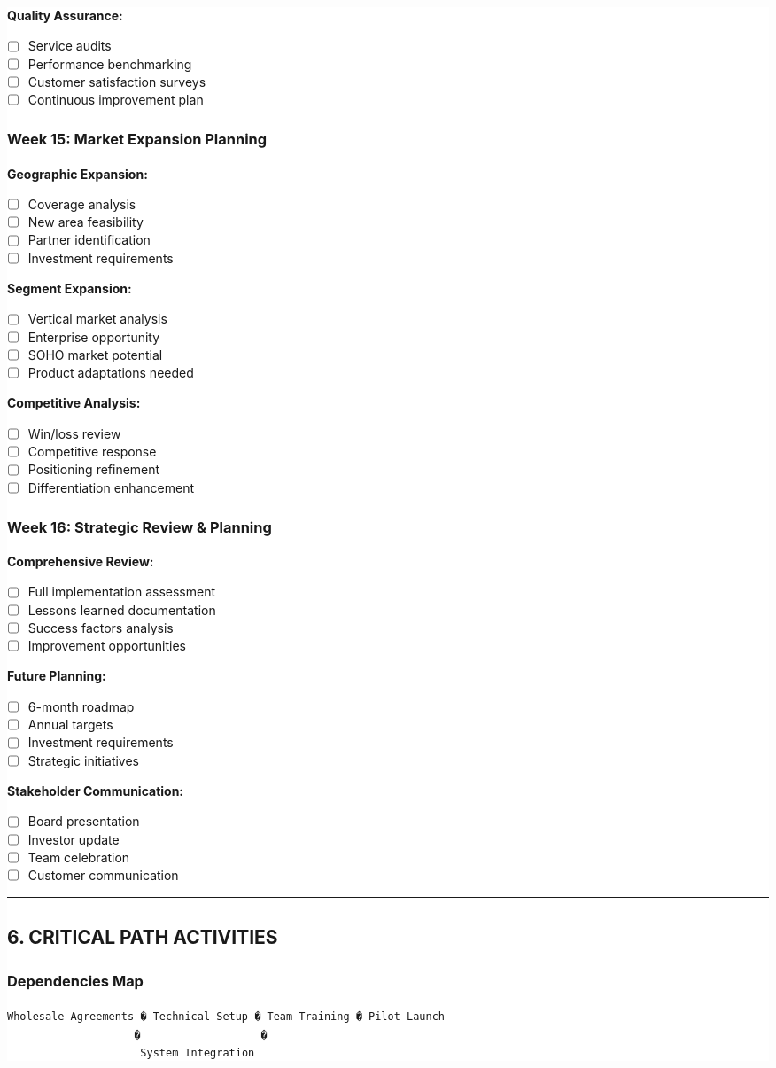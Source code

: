 **Quality Assurance:**
- [ ] Service audits
- [ ] Performance benchmarking
- [ ] Customer satisfaction surveys
- [ ] Continuous improvement plan

### Week 15: Market Expansion Planning

**Geographic Expansion:**
- [ ] Coverage analysis
- [ ] New area feasibility
- [ ] Partner identification
- [ ] Investment requirements

**Segment Expansion:**
- [ ] Vertical market analysis
- [ ] Enterprise opportunity
- [ ] SOHO market potential
- [ ] Product adaptations needed

**Competitive Analysis:**
- [ ] Win/loss review
- [ ] Competitive response
- [ ] Positioning refinement
- [ ] Differentiation enhancement

### Week 16: Strategic Review & Planning

**Comprehensive Review:**
- [ ] Full implementation assessment
- [ ] Lessons learned documentation
- [ ] Success factors analysis
- [ ] Improvement opportunities

**Future Planning:**
- [ ] 6-month roadmap
- [ ] Annual targets
- [ ] Investment requirements
- [ ] Strategic initiatives

**Stakeholder Communication:**
- [ ] Board presentation
- [ ] Investor update
- [ ] Team celebration
- [ ] Customer communication

---

## 6. CRITICAL PATH ACTIVITIES

### Dependencies Map

```
Wholesale Agreements � Technical Setup � Team Training � Pilot Launch
                    �                   �
                     System Integration
```
